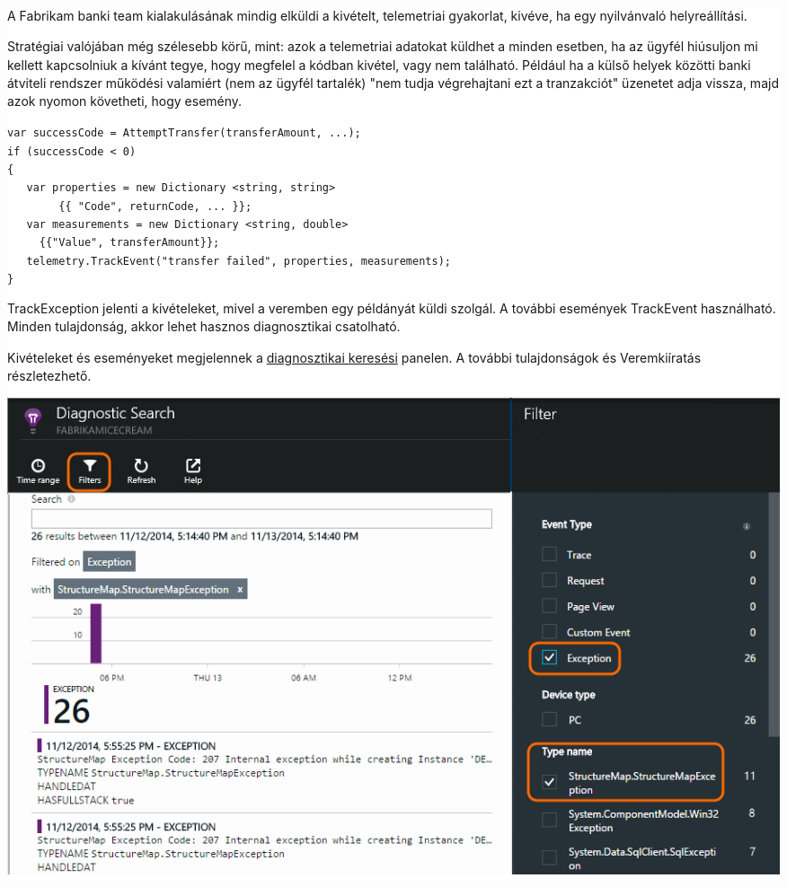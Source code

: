 
A Fabrikam banki team kialakulásának mindig elküldi a kivételt, telemetriai gyakorlat, kivéve, ha egy nyilvánvaló helyreállítási.  

Stratégiai valójában még szélesebb körű, mint: azok a telemetriai adatokat küldhet a minden esetben, ha az ügyfél hiúsuljon mi kellett kapcsolniuk a kívánt tegye, hogy megfelel a kódban kivétel, vagy nem található. Például ha a külső helyek közötti banki átviteli rendszer működési valamiért (nem az ügyfél tartalék) "nem tudja végrehajtani ezt a tranzakciót" üzenetet adja vissza, majd azok nyomon követheti, hogy esemény.

    var successCode = AttemptTransfer(transferAmount, ...);
    if (successCode < 0)
    {
       var properties = new Dictionary <string, string>
            {{ "Code", returnCode, ... }};
       var measurements = new Dictionary <string, double>
         {{"Value", transferAmount}};
       telemetry.TrackEvent("transfer failed", properties, measurements);
    }

TrackException jelenti a kivételeket, mivel a veremben egy példányát küldi szolgál. A további események TrackEvent használható. Minden tulajdonság, akkor lehet hasznos diagnosztikai csatolható.

Kivételeket és eseményeket megjelennek a [diagnosztikai keresési](app-insights-diagnostic-search.md) panelen. A további tulajdonságok és Veremkiíratás részletezhető.

![A diagnosztikai keresési szűrők segítségével adott típusú adatok megjelenítése](./media/app-insights-detect-triage-diagnose/appinsights-333facets.png)
